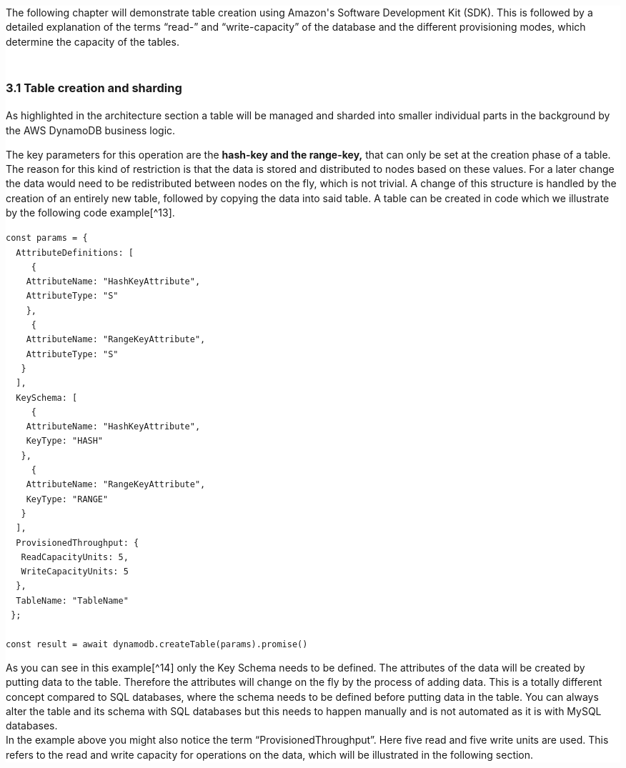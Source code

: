 The following chapter will demonstrate table creation using Amazon's Software Development Kit (SDK). This is followed by a detailed explanation of the terms “read-” and “write-capacity” of the database and the different provisioning modes, which determine the capacity of the tables.
\
&nbsp;

### 3.1 Table creation and sharding

As highlighted in the architecture section a table will be managed and sharded into smaller individual parts in the background by the AWS DynamoDB business logic.

The key parameters for this operation are the **hash-key **and the** range-key,** that can only be set at the creation phase of a table. The reason for this kind of restriction is that the data is stored and distributed to nodes based on these values. For a later change the data would need to be redistributed between nodes on the fly, which is not trivial. A change of this structure is handled by the creation of an entirely new table, followed by copying the data into said table. A table can be created in code which we illustrate by the following code example[^13].


```
const params = {
  AttributeDefinitions: [
     {
    AttributeName: "HashKeyAttribute", 
    AttributeType: "S"
    }, 
     {
    AttributeName: "RangeKeyAttribute", 
    AttributeType: "S"
   }
  ], 
  KeySchema: [
     {
    AttributeName: "HashKeyAttribute", 
    KeyType: "HASH"
   }, 
     {
    AttributeName: "RangeKeyAttribute", 
    KeyType: "RANGE"
   }
  ], 
  ProvisionedThroughput: {
   ReadCapacityUnits: 5, 
   WriteCapacityUnits: 5
  }, 
  TableName: "TableName"
 };

const result = await dynamodb.createTable(params).promise()
```


As you can see in this example[^14] only the Key Schema needs to be defined. The attributes of the data will be created by putting data to the table. Therefore the attributes will change on the fly by the process of adding data. This is a totally different concept compared to SQL databases, where the schema needs to be defined before putting data in the table. You can always alter the table and its schema with SQL databases but this needs to happen manually and is not automated as it is with MySQL databases.  \
In the example above you might also notice the term “ProvisionedThroughput”. Here five read and five write units are used. This refers to the read and write capacity for operations on the data, which will be illustrated in the following section.
